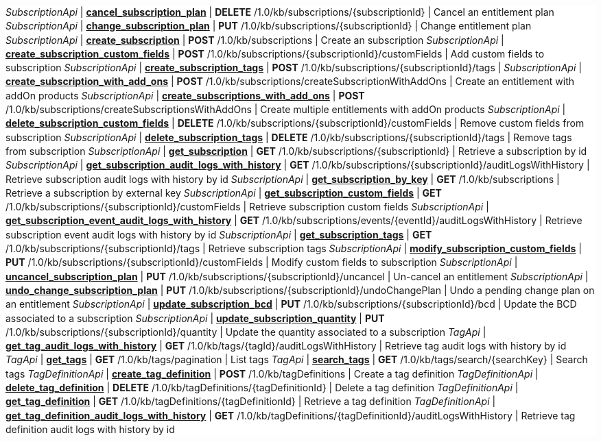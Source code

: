 *SubscriptionApi* | [**cancel_subscription_plan**](docs/SubscriptionApi.md#cancel_subscription_plan) | **DELETE** /1.0/kb/subscriptions/{subscriptionId} | Cancel an entitlement plan
*SubscriptionApi* | [**change_subscription_plan**](docs/SubscriptionApi.md#change_subscription_plan) | **PUT** /1.0/kb/subscriptions/{subscriptionId} | Change entitlement plan
*SubscriptionApi* | [**create_subscription**](docs/SubscriptionApi.md#create_subscription) | **POST** /1.0/kb/subscriptions | Create an subscription
*SubscriptionApi* | [**create_subscription_custom_fields**](docs/SubscriptionApi.md#create_subscription_custom_fields) | **POST** /1.0/kb/subscriptions/{subscriptionId}/customFields | Add custom fields to subscription
*SubscriptionApi* | [**create_subscription_tags**](docs/SubscriptionApi.md#create_subscription_tags) | **POST** /1.0/kb/subscriptions/{subscriptionId}/tags | 
*SubscriptionApi* | [**create_subscription_with_add_ons**](docs/SubscriptionApi.md#create_subscription_with_add_ons) | **POST** /1.0/kb/subscriptions/createSubscriptionWithAddOns | Create an entitlement with addOn products
*SubscriptionApi* | [**create_subscriptions_with_add_ons**](docs/SubscriptionApi.md#create_subscriptions_with_add_ons) | **POST** /1.0/kb/subscriptions/createSubscriptionsWithAddOns | Create multiple entitlements with addOn products
*SubscriptionApi* | [**delete_subscription_custom_fields**](docs/SubscriptionApi.md#delete_subscription_custom_fields) | **DELETE** /1.0/kb/subscriptions/{subscriptionId}/customFields | Remove custom fields from subscription
*SubscriptionApi* | [**delete_subscription_tags**](docs/SubscriptionApi.md#delete_subscription_tags) | **DELETE** /1.0/kb/subscriptions/{subscriptionId}/tags | Remove tags from subscription
*SubscriptionApi* | [**get_subscription**](docs/SubscriptionApi.md#get_subscription) | **GET** /1.0/kb/subscriptions/{subscriptionId} | Retrieve a subscription by id
*SubscriptionApi* | [**get_subscription_audit_logs_with_history**](docs/SubscriptionApi.md#get_subscription_audit_logs_with_history) | **GET** /1.0/kb/subscriptions/{subscriptionId}/auditLogsWithHistory | Retrieve subscription audit logs with history by id
*SubscriptionApi* | [**get_subscription_by_key**](docs/SubscriptionApi.md#get_subscription_by_key) | **GET** /1.0/kb/subscriptions | Retrieve a subscription by external key
*SubscriptionApi* | [**get_subscription_custom_fields**](docs/SubscriptionApi.md#get_subscription_custom_fields) | **GET** /1.0/kb/subscriptions/{subscriptionId}/customFields | Retrieve subscription custom fields
*SubscriptionApi* | [**get_subscription_event_audit_logs_with_history**](docs/SubscriptionApi.md#get_subscription_event_audit_logs_with_history) | **GET** /1.0/kb/subscriptions/events/{eventId}/auditLogsWithHistory | Retrieve subscription event audit logs with history by id
*SubscriptionApi* | [**get_subscription_tags**](docs/SubscriptionApi.md#get_subscription_tags) | **GET** /1.0/kb/subscriptions/{subscriptionId}/tags | Retrieve subscription tags
*SubscriptionApi* | [**modify_subscription_custom_fields**](docs/SubscriptionApi.md#modify_subscription_custom_fields) | **PUT** /1.0/kb/subscriptions/{subscriptionId}/customFields | Modify custom fields to subscription
*SubscriptionApi* | [**uncancel_subscription_plan**](docs/SubscriptionApi.md#uncancel_subscription_plan) | **PUT** /1.0/kb/subscriptions/{subscriptionId}/uncancel | Un-cancel an entitlement
*SubscriptionApi* | [**undo_change_subscription_plan**](docs/SubscriptionApi.md#undo_change_subscription_plan) | **PUT** /1.0/kb/subscriptions/{subscriptionId}/undoChangePlan | Undo a pending change plan on an entitlement
*SubscriptionApi* | [**update_subscription_bcd**](docs/SubscriptionApi.md#update_subscription_bcd) | **PUT** /1.0/kb/subscriptions/{subscriptionId}/bcd | Update the BCD associated to a subscription
*SubscriptionApi* | [**update_subscription_quantity**](docs/SubscriptionApi.md#update_subscription_quantity) | **PUT** /1.0/kb/subscriptions/{subscriptionId}/quantity | Update the quantity associated to a subscription
*TagApi* | [**get_tag_audit_logs_with_history**](docs/TagApi.md#get_tag_audit_logs_with_history) | **GET** /1.0/kb/tags/{tagId}/auditLogsWithHistory | Retrieve tag audit logs with history by id
*TagApi* | [**get_tags**](docs/TagApi.md#get_tags) | **GET** /1.0/kb/tags/pagination | List tags
*TagApi* | [**search_tags**](docs/TagApi.md#search_tags) | **GET** /1.0/kb/tags/search/{searchKey} | Search tags
*TagDefinitionApi* | [**create_tag_definition**](docs/TagDefinitionApi.md#create_tag_definition) | **POST** /1.0/kb/tagDefinitions | Create a tag definition
*TagDefinitionApi* | [**delete_tag_definition**](docs/TagDefinitionApi.md#delete_tag_definition) | **DELETE** /1.0/kb/tagDefinitions/{tagDefinitionId} | Delete a tag definition
*TagDefinitionApi* | [**get_tag_definition**](docs/TagDefinitionApi.md#get_tag_definition) | **GET** /1.0/kb/tagDefinitions/{tagDefinitionId} | Retrieve a tag definition
*TagDefinitionApi* | [**get_tag_definition_audit_logs_with_history**](docs/TagDefinitionApi.md#get_tag_definition_audit_logs_with_history) | **GET** /1.0/kb/tagDefinitions/{tagDefinitionId}/auditLogsWithHistory | Retrieve tag definition audit logs with history by id